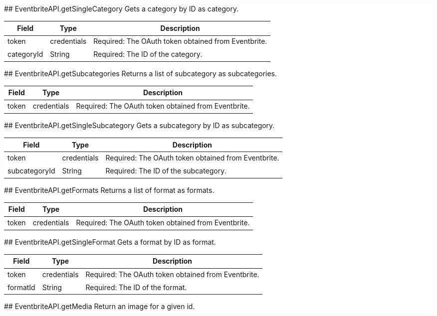 <a name="getSingleCategory"/>
## EventbriteAPI.getSingleCategory
Gets a category by ID as category.

| Field     | Type       | Description
|-----------|------------|----------
| token     | credentials| Required: The OAuth token obtained from Eventbrite.
| categoryId| String     | Required: The ID of the category.

<a name="getSubcategories"/>
## EventbriteAPI.getSubcategories
Returns a list of subcategory as subcategories.

| Field| Type       | Description
|------|------------|----------
| token| credentials| Required: The OAuth token obtained from Eventbrite.

<a name="getSingleSubcategory"/>
## EventbriteAPI.getSingleSubcategory
Gets a subcategory by ID as subcategory.

| Field        | Type       | Description
|--------------|------------|----------
| token        | credentials| Required: The OAuth token obtained from Eventbrite.
| subcategoryId| String     | Required: The ID of the subcategory.

<a name="getFormats"/>
## EventbriteAPI.getFormats
Returns a list of format as formats.

| Field| Type       | Description
|------|------------|----------
| token| credentials| Required: The OAuth token obtained from Eventbrite.

<a name="getSingleFormat"/>
## EventbriteAPI.getSingleFormat
Gets a format by ID as format.

| Field   | Type       | Description
|---------|------------|----------
| token   | credentials| Required: The OAuth token obtained from Eventbrite.
| formatId| String     | Required: The ID of the format.

<a name="getMedia"/>
## EventbriteAPI.getMedia
Return an image for a given id.
